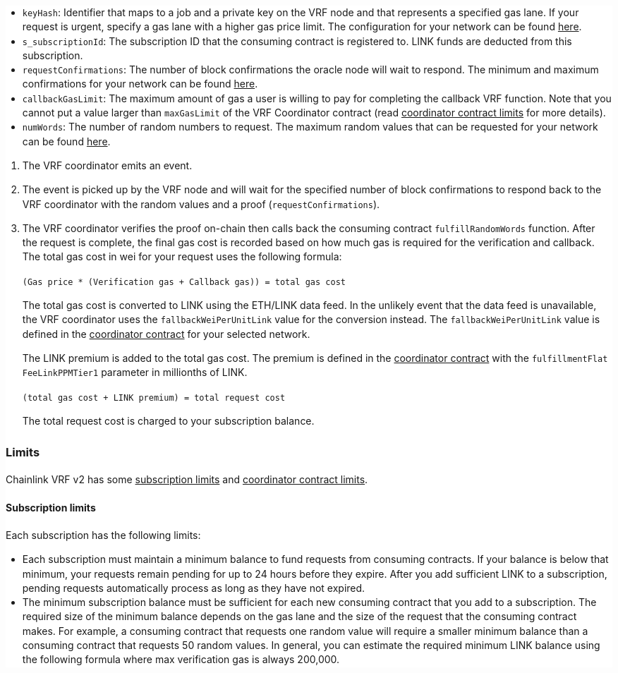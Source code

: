    - `keyHash`: Identifier that maps to a job and a private key on the VRF node and that represents a specified gas lane. If your request is urgent, specify a gas lane with a higher gas price limit. The configuration for your network can be found [here](/docs/vrf/v2/supported-networks/#configurations).
   - `s_subscriptionId`: The subscription ID that the consuming contract is registered to. LINK funds are deducted from this subscription.
   - `requestConfirmations`: The number of block confirmations the oracle node will wait to respond. The minimum and maximum confirmations for your network can be found [here](/docs/vrf/v2/supported-networks/#configurations).
   - `callbackGasLimit`: The maximum amount of gas a user is willing to pay for completing the callback VRF function. Note that you cannot put a value larger than `maxGasLimit` of the VRF Coordinator contract (read [coordinator contract limits](#coordinator-contract-limits) for more details).
   - `numWords`: The number of random numbers to request. The maximum random values that can be requested for your network can be found [here](/docs/vrf/v2/supported-networks/#configurations).

1. The VRF coordinator emits an event.

1. The event is picked up by the VRF node and will wait for the specified number of block confirmations to respond back to the VRF coordinator with the random values and a proof (`requestConfirmations`).

1. The VRF coordinator verifies the proof on-chain then calls back the consuming contract `fulfillRandomWords` function.
   After the request is complete, the final gas cost is recorded based on how much gas is required for the verification and callback. The total gas cost in wei for your request uses the following formula:

   ```
   (Gas price * (Verification gas + Callback gas)) = total gas cost
   ```

   The total gas cost is converted to LINK using the ETH/LINK data feed. In the unlikely event that the data feed is unavailable, the VRF coordinator uses the `fallbackWeiPerUnitLink` value for the conversion instead. The `fallbackWeiPerUnitLink` value is defined in the [coordinator contract](/docs/vrf/v2/supported-networks/#configurations) for your selected network.

   The LINK premium is added to the total gas cost. The premium is defined in the [coordinator contract](/docs/vrf/v2/supported-networks/#configurations) with the `fulfillmentFlatFeeLinkPPMTier1` parameter in millionths of LINK.

   ```
   (total gas cost + LINK premium) = total request cost
   ```

   The total request cost is charged to your subscription balance.

### Limits

Chainlink VRF v2 has some [subscription limits](#subscription-limits) and [coordinator contract limits](#coordinator-contract-limits).

#### Subscription limits

Each subscription has the following limits:

- Each subscription must maintain a minimum balance to fund requests from consuming contracts. If your balance is below that minimum, your requests remain pending for up to 24 hours before they expire. After you add sufficient LINK to a subscription, pending requests automatically process as long as they have not expired.
- The minimum subscription balance must be sufficient for each new consuming contract that you add to a subscription. The required size of the minimum balance depends on the gas lane and the size of the request that the consuming contract makes. For example, a consuming contract that requests one random value will require a smaller minimum balance than a consuming contract that requests 50 random values. In general, you can estimate the required minimum LINK balance using the following formula where max verification gas is always 200,000.
